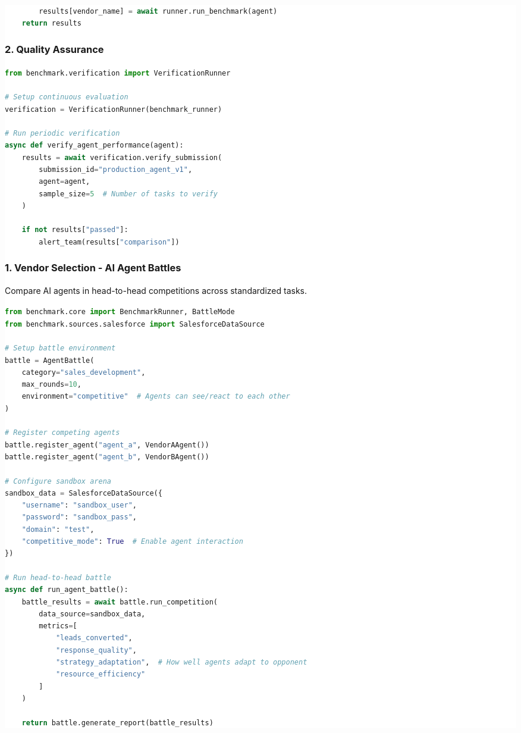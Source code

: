 ```python
        results[vendor_name] = await runner.run_benchmark(agent)
    return results
```

### 2. Quality Assurance
```python
from benchmark.verification import VerificationRunner

# Setup continuous evaluation
verification = VerificationRunner(benchmark_runner)

# Run periodic verification
async def verify_agent_performance(agent):
    results = await verification.verify_submission(
        submission_id="production_agent_v1",
        agent=agent,
        sample_size=5  # Number of tasks to verify
    )
    
    if not results["passed"]:
        alert_team(results["comparison"])
```

### 1. Vendor Selection - AI Agent Battles
Compare AI agents in head-to-head competitions across standardized tasks.

```python
from benchmark.core import BenchmarkRunner, BattleMode
from benchmark.sources.salesforce import SalesforceDataSource

# Setup battle environment
battle = AgentBattle(
    category="sales_development",
    max_rounds=10,
    environment="competitive"  # Agents can see/react to each other
)

# Register competing agents
battle.register_agent("agent_a", VendorAAgent())
battle.register_agent("agent_b", VendorBAgent())

# Configure sandbox arena
sandbox_data = SalesforceDataSource({
    "username": "sandbox_user",
    "password": "sandbox_pass",
    "domain": "test",
    "competitive_mode": True  # Enable agent interaction
})

# Run head-to-head battle
async def run_agent_battle():
    battle_results = await battle.run_competition(
        data_source=sandbox_data,
        metrics=[
            "leads_converted",
            "response_quality",
            "strategy_adaptation",  # How well agents adapt to opponent
            "resource_efficiency"
        ]
    )
    
    return battle.generate_report(battle_results)
```
